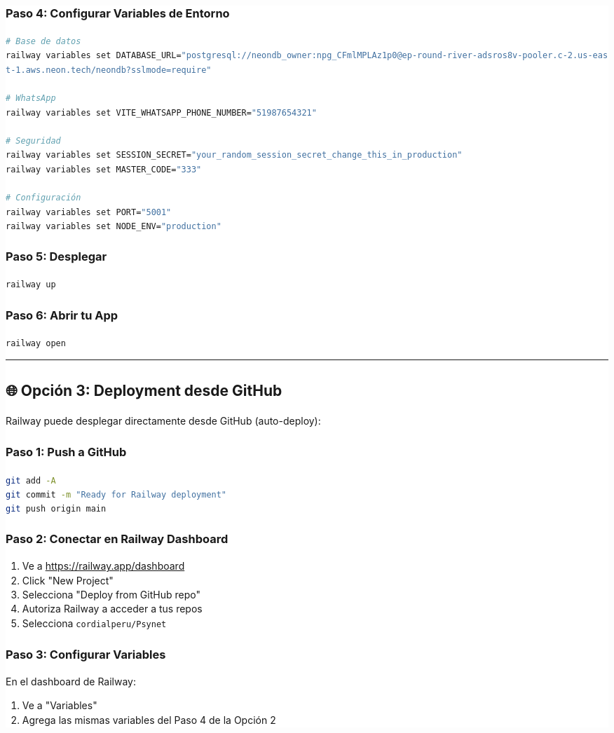### Paso 4: Configurar Variables de Entorno
```bash
# Base de datos
railway variables set DATABASE_URL="postgresql://neondb_owner:npg_CFmlMPLAz1p0@ep-round-river-adsros8v-pooler.c-2.us-east-1.aws.neon.tech/neondb?sslmode=require"

# WhatsApp
railway variables set VITE_WHATSAPP_PHONE_NUMBER="51987654321"

# Seguridad
railway variables set SESSION_SECRET="your_random_session_secret_change_this_in_production"
railway variables set MASTER_CODE="333"

# Configuración
railway variables set PORT="5001"
railway variables set NODE_ENV="production"
```

### Paso 5: Desplegar
```bash
railway up
```

### Paso 6: Abrir tu App
```bash
railway open
```

---

## 🌐 Opción 3: Deployment desde GitHub

Railway puede desplegar directamente desde GitHub (auto-deploy):

### Paso 1: Push a GitHub
```bash
git add -A
git commit -m "Ready for Railway deployment"
git push origin main
```

### Paso 2: Conectar en Railway Dashboard
1. Ve a https://railway.app/dashboard
2. Click "New Project"
3. Selecciona "Deploy from GitHub repo"
4. Autoriza Railway a acceder a tus repos
5. Selecciona `cordialperu/Psynet`

### Paso 3: Configurar Variables
En el dashboard de Railway:
1. Ve a "Variables"
2. Agrega las mismas variables del Paso 4 de la Opción 2
